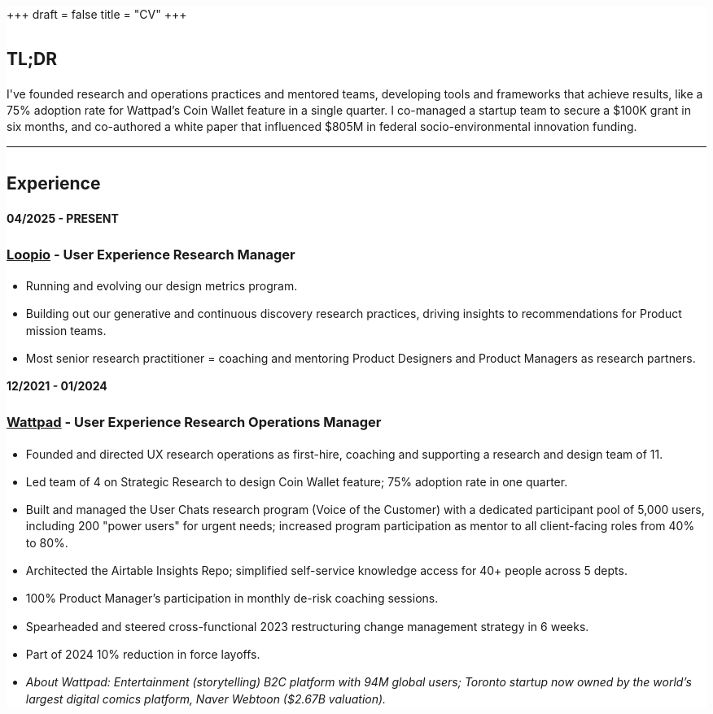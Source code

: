 +++
draft = false
title = "CV"
+++

## TL;DR

I've founded research and operations practices and mentored teams, developing tools and frameworks that achieve results, like a 75% adoption rate for Wattpad’s Coin Wallet feature in a single quarter. I co-managed a startup team to secure a $100K grant in six months, and co-authored a white paper that influenced $805M in federal socio-environmental innovation funding.

***

## Experience

**04/2025 - PRESENT**

### [Loopio](https://loopio.com/) - User Experience Research Manager 

- Running and evolving our design metrics program.

- Building out our generative and continuous discovery research practices, driving insights to recommendations for Product mission teams. 

- Most senior research practitioner = coaching and mentoring Product Designers and Product Managers as research partners. 

**12/2021 - 01/2024**

### [Wattpad](https://www.wattpad.com/) - User Experience Research Operations Manager 

- Founded and directed UX research operations as first-hire, coaching and supporting a research and design team of 11. 

- Led team of 4 on Strategic Research to design Coin Wallet feature; 75% adoption rate in one quarter.

- Built and managed the User Chats research program (Voice of the Customer) with a dedicated participant pool of 5,000 users, including 200 "power users" for urgent needs; increased program participation as mentor to all client-facing roles from 40% to 80%.

- Architected the Airtable Insights Repo; simplified self-service knowledge access for 40+ people across 5 depts.

- 100% Product Manager’s participation in monthly de-risk coaching sessions.

- Spearheaded and steered cross-functional 2023 restructuring change management strategy in 6 weeks.

- Part of 2024 10% reduction in force layoffs.

- *About Wattpad: Entertainment (storytelling) B2C platform with 94M global users; Toronto startup now owned by the world’s largest digital comics platform, Naver Webtoon ($2.67B valuation).*

